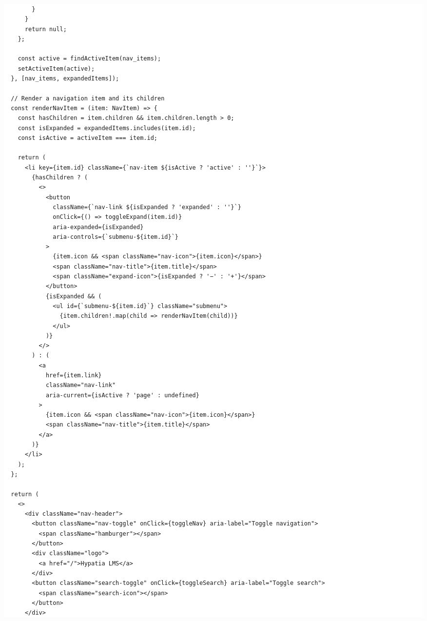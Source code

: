 ```tsx
        }
      }
      return null;
    };

    const active = findActiveItem(nav_items);
    setActiveItem(active);
  }, [nav_items, expandedItems]);

  // Render a navigation item and its children
  const renderNavItem = (item: NavItem) => {
    const hasChildren = item.children && item.children.length > 0;
    const isExpanded = expandedItems.includes(item.id);
    const isActive = activeItem === item.id;

    return (
      <li key={item.id} className={`nav-item ${isActive ? 'active' : ''}`}>
        {hasChildren ? (
          <>
            <button
              className={`nav-link ${isExpanded ? 'expanded' : ''}`}
              onClick={() => toggleExpand(item.id)}
              aria-expanded={isExpanded}
              aria-controls={`submenu-${item.id}`}
            >
              {item.icon && <span className="nav-icon">{item.icon}</span>}
              <span className="nav-title">{item.title}</span>
              <span className="expand-icon">{isExpanded ? '−' : '+'}</span>
            </button>
            {isExpanded && (
              <ul id={`submenu-${item.id}`} className="submenu">
                {item.children!.map(child => renderNavItem(child))}
              </ul>
            )}
          </>
        ) : (
          <a
            href={item.link}
            className="nav-link"
            aria-current={isActive ? 'page' : undefined}
          >
            {item.icon && <span className="nav-icon">{item.icon}</span>}
            <span className="nav-title">{item.title}</span>
          </a>
        )}
      </li>
    );
  };

  return (
    <>
      <div className="nav-header">
        <button className="nav-toggle" onClick={toggleNav} aria-label="Toggle navigation">
          <span className="hamburger"></span>
        </button>
        <div className="logo">
          <a href="/">Hypatia LMS</a>
        </div>
        <button className="search-toggle" onClick={toggleSearch} aria-label="Toggle search">
          <span className="search-icon"></span>
        </button>
      </div>

```